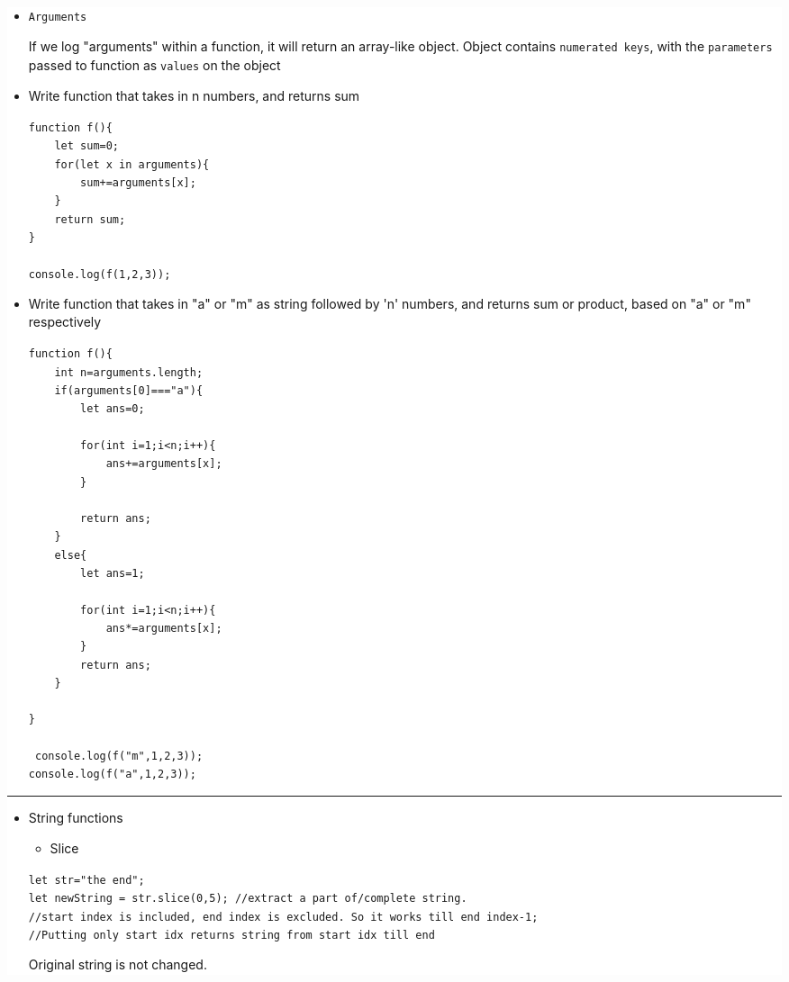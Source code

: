 - `Arguments`
    
    If we log "arguments" within a function, it will return an array-like object.
    Object contains `numerated keys`, with the `parameters` passed to function as `values` on the object

- Write function that takes in n numbers, and returns sum
    ```
    function f(){
        let sum=0;
        for(let x in arguments){
            sum+=arguments[x];
        }
        return sum;
    }

    console.log(f(1,2,3));
    ```

- Write function that takes in "a" or "m" as string followed by 'n' numbers, and returns sum or product, based on "a" or "m" respectively
    ```
    function f(){
        int n=arguments.length;
        if(arguments[0]==="a"){
            let ans=0;
            
            for(int i=1;i<n;i++){
                ans+=arguments[x];
            }
            
            return ans;
        }
        else{
            let ans=1;
            
            for(int i=1;i<n;i++){
                ans*=arguments[x];
            }
            return ans;
        }
        
    }

     console.log(f("m",1,2,3));
    console.log(f("a",1,2,3));
    ```

---

- String functions

    - Slice
    ```
    let str="the end";
    let newString = str.slice(0,5); //extract a part of/complete string.
    //start index is included, end index is excluded. So it works till end index-1;
    //Putting only start idx returns string from start idx till end
    ```
    Original string is not changed. 
